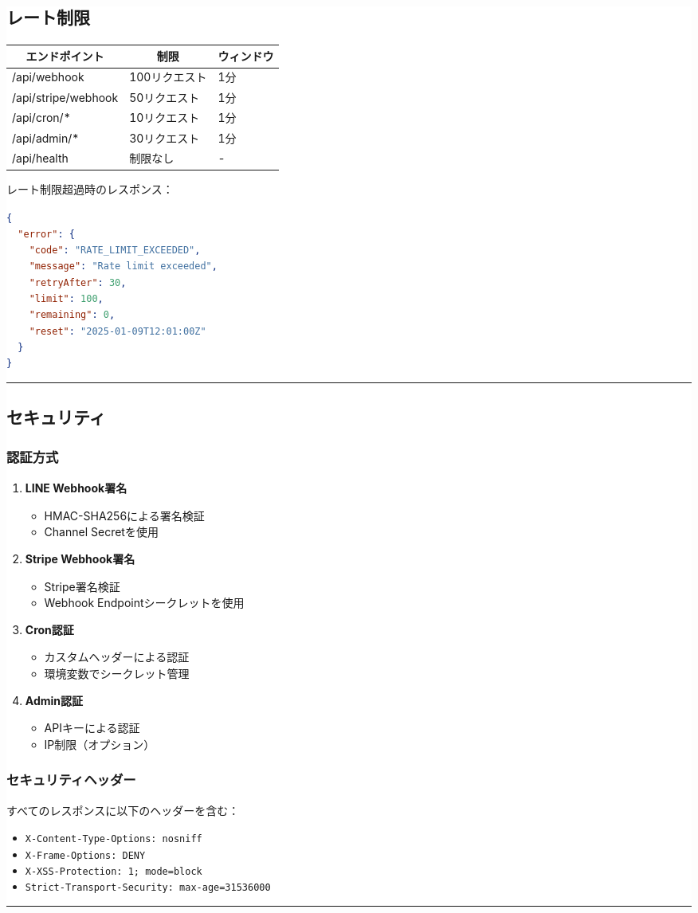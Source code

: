 
## レート制限

| エンドポイント | 制限 | ウィンドウ |
|---------------|------|-----------|
| /api/webhook | 100リクエスト | 1分 |
| /api/stripe/webhook | 50リクエスト | 1分 |
| /api/cron/* | 10リクエスト | 1分 |
| /api/admin/* | 30リクエスト | 1分 |
| /api/health | 制限なし | - |

レート制限超過時のレスポンス：
```json
{
  "error": {
    "code": "RATE_LIMIT_EXCEEDED",
    "message": "Rate limit exceeded",
    "retryAfter": 30,
    "limit": 100,
    "remaining": 0,
    "reset": "2025-01-09T12:01:00Z"
  }
}
```

---

## セキュリティ

### 認証方式

1. **LINE Webhook署名**
   - HMAC-SHA256による署名検証
   - Channel Secretを使用

2. **Stripe Webhook署名**
   - Stripe署名検証
   - Webhook Endpointシークレットを使用

3. **Cron認証**
   - カスタムヘッダーによる認証
   - 環境変数でシークレット管理

4. **Admin認証**
   - APIキーによる認証
   - IP制限（オプション）

### セキュリティヘッダー

すべてのレスポンスに以下のヘッダーを含む：
- `X-Content-Type-Options: nosniff`
- `X-Frame-Options: DENY`
- `X-XSS-Protection: 1; mode=block`
- `Strict-Transport-Security: max-age=31536000`

---